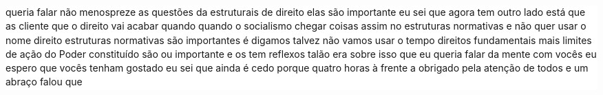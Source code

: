 queria falar não menospreze as questões
da estruturais de direito elas são
importante eu sei que agora tem outro
lado está que as cliente que o direito
vai acabar quando quando o socialismo
chegar coisas assim no estruturas
normativas e não quer usar o nome
direito estruturas normativas são
importantes é
digamos talvez não vamos usar o tempo
direitos fundamentais mais limites de
ação do Poder constituído são ou
importante e os tem reflexos talão era
sobre isso que eu queria falar da mente
com vocês eu espero que vocês tenham
gostado eu sei que ainda é cedo porque
quatro horas à frente a obrigado pela
atenção de todos e um abraço falou que